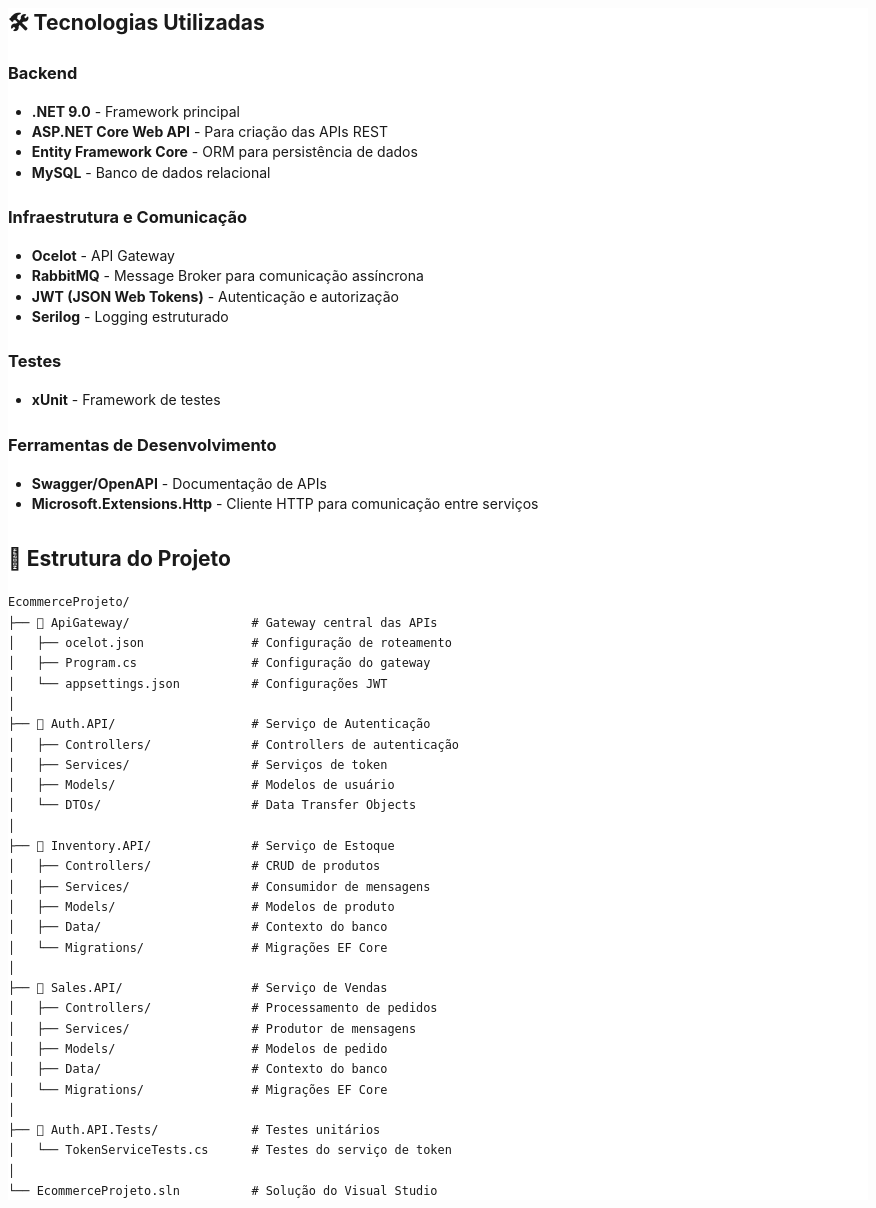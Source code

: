 ## 🛠️ Tecnologias Utilizadas

### Backend
- **.NET 9.0** - Framework principal
- **ASP.NET Core Web API** - Para criação das APIs REST
- **Entity Framework Core** - ORM para persistência de dados
- **MySQL** - Banco de dados relacional

### Infraestrutura e Comunicação
- **Ocelot** - API Gateway
- **RabbitMQ** - Message Broker para comunicação assíncrona
- **JWT (JSON Web Tokens)** - Autenticação e autorização
- **Serilog** - Logging estruturado

### Testes
- **xUnit** - Framework de testes

### Ferramentas de Desenvolvimento
- **Swagger/OpenAPI** - Documentação de APIs
- **Microsoft.Extensions.Http** - Cliente HTTP para comunicação entre serviços

## 📁 Estrutura do Projeto

```
EcommerceProjeto/
├── 📁 ApiGateway/                 # Gateway central das APIs
│   ├── ocelot.json               # Configuração de roteamento
│   ├── Program.cs                # Configuração do gateway
│   └── appsettings.json          # Configurações JWT
│
├── 📁 Auth.API/                   # Serviço de Autenticação
│   ├── Controllers/              # Controllers de autenticação
│   ├── Services/                 # Serviços de token
│   ├── Models/                   # Modelos de usuário
│   └── DTOs/                     # Data Transfer Objects
│
├── 📁 Inventory.API/              # Serviço de Estoque
│   ├── Controllers/              # CRUD de produtos
│   ├── Services/                 # Consumidor de mensagens
│   ├── Models/                   # Modelos de produto
│   ├── Data/                     # Contexto do banco
│   └── Migrations/               # Migrações EF Core
│
├── 📁 Sales.API/                  # Serviço de Vendas
│   ├── Controllers/              # Processamento de pedidos
│   ├── Services/                 # Produtor de mensagens
│   ├── Models/                   # Modelos de pedido
│   ├── Data/                     # Contexto do banco
│   └── Migrations/               # Migrações EF Core
│
├── 📁 Auth.API.Tests/             # Testes unitários
│   └── TokenServiceTests.cs      # Testes do serviço de token
│
└── EcommerceProjeto.sln          # Solução do Visual Studio
```
